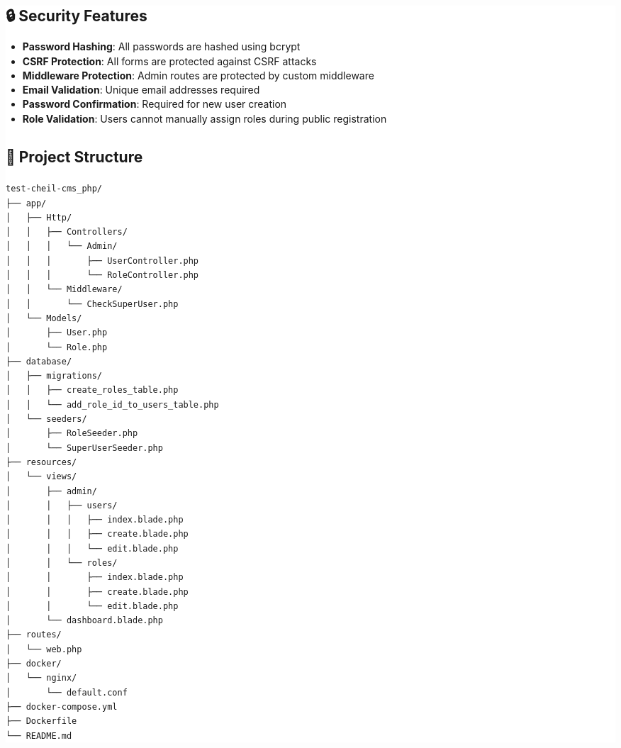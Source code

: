## 🔒 Security Features

-   **Password Hashing**: All passwords are hashed using bcrypt
-   **CSRF Protection**: All forms are protected against CSRF attacks
-   **Middleware Protection**: Admin routes are protected by custom middleware
-   **Email Validation**: Unique email addresses required
-   **Password Confirmation**: Required for new user creation
-   **Role Validation**: Users cannot manually assign roles during public registration

## 📁 Project Structure

```
test-cheil-cms_php/
├── app/
│   ├── Http/
│   │   ├── Controllers/
│   │   │   └── Admin/
│   │   │       ├── UserController.php
│   │   │       └── RoleController.php
│   │   └── Middleware/
│   │       └── CheckSuperUser.php
│   └── Models/
│       ├── User.php
│       └── Role.php
├── database/
│   ├── migrations/
│   │   ├── create_roles_table.php
│   │   └── add_role_id_to_users_table.php
│   └── seeders/
│       ├── RoleSeeder.php
│       └── SuperUserSeeder.php
├── resources/
│   └── views/
│       ├── admin/
│       │   ├── users/
│       │   │   ├── index.blade.php
│       │   │   ├── create.blade.php
│       │   │   └── edit.blade.php
│       │   └── roles/
│       │       ├── index.blade.php
│       │       ├── create.blade.php
│       │       └── edit.blade.php
│       └── dashboard.blade.php
├── routes/
│   └── web.php
├── docker/
│   └── nginx/
│       └── default.conf
├── docker-compose.yml
├── Dockerfile
└── README.md
```
